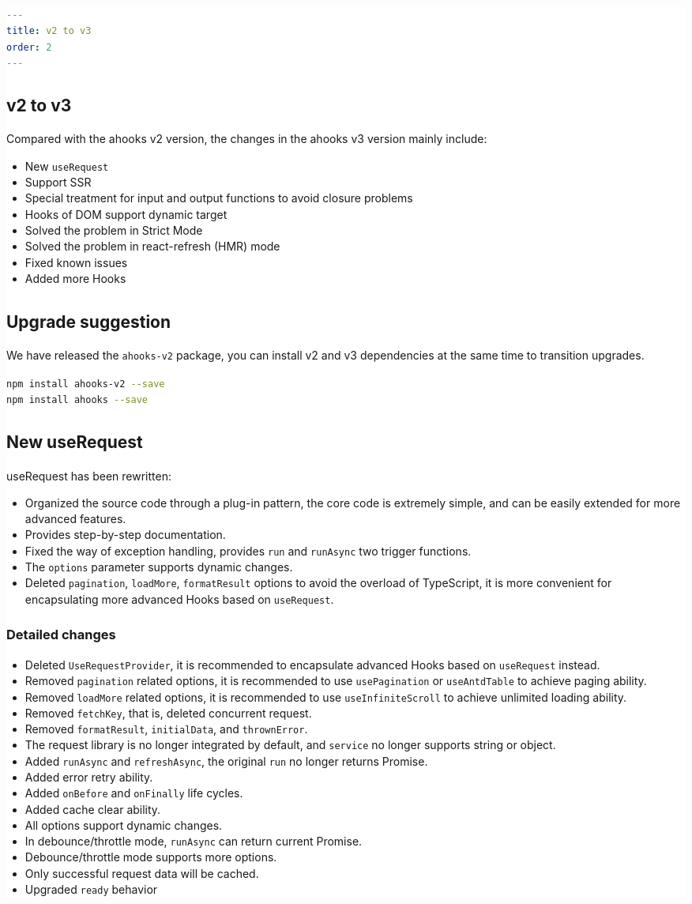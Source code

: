 ```yaml
---
title: v2 to v3
order: 2
---
```


## v2 to v3

Compared with the ahooks v2 version, the changes in the ahooks v3 version mainly include:

- New `useRequest`
- Support SSR
- Special treatment for input and output functions to avoid closure problems
- Hooks of DOM support dynamic target
- Solved the problem in Strict Mode
- Solved the problem in react-refresh (HMR) mode
- Fixed known issues
- Added more Hooks

## Upgrade suggestion

We have released the `ahooks-v2` package, you can install v2 and v3 dependencies at the same time to transition upgrades.

```bash
npm install ahooks-v2 --save
npm install ahooks --save
```

## New useRequest

useRequest has been rewritten:

- Organized the source code through a plug-in pattern, the core code is extremely simple, and can be easily extended for more advanced features.
- Provides step-by-step documentation.
- Fixed the way of exception handling, provides `run` and `runAsync` two trigger functions.
- The `options` parameter supports dynamic changes.
- Deleted `pagination`, `loadMore`, `formatResult` options to avoid the overload of TypeScript, it is more convenient for encapsulating more advanced Hooks based on `useRequest`.

### Detailed changes

- Deleted `UseRequestProvider`, it is recommended to encapsulate advanced Hooks based on `useRequest` instead.
- Removed `pagination` related options, it is recommended to use `usePagination` or `useAntdTable` to achieve paging ability.
- Removed `loadMore` related options, it is recommended to use `useInfiniteScroll` to achieve unlimited loading ability.
- Removed `fetchKey`, that is, deleted concurrent request.
- Removed `formatResult`, `initialData`, and `thrownError`.
- The request library is no longer integrated by default, and `service` no longer supports string or object.
- Added `runAsync` and `refreshAsync`, the original `run` no longer returns Promise.
- Added error retry ability.
- Added `onBefore` and `onFinally` life cycles.
- Added cache clear ability.
- All options support dynamic changes.
- In debounce/throttle mode, `runAsync` can return current Promise.
- Debounce/throttle mode supports more options.
- Only successful request data will be cached.
- Upgraded `ready` behavior
